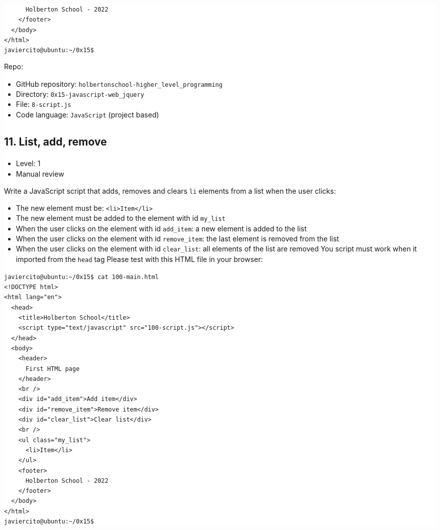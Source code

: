 ```
      Holberton School - 2022
    </footer>
  </body>
</html>
javiercito@ubuntu:~/0x15$ 
```
Repo:

- GitHub repository: `holbertonschool-higher_level_programming`
- Directory: `0x15-javascript-web_jquery`
- File: `8-script.js`
- Code language: `JavaScript` (project based)

## 11. List, add, remove
- Level: 1
- Manual review

Write a JavaScript script that adds, removes and clears `li` elements from a list when the user clicks:

- The new element must be: `<li>Item</li>`
- The new element must be added to the element with id `my_list`
- When the user clicks on the element with id `add_item`: a new element is added to the list
- When the user clicks on the element with id `remove_item`: the last element is removed from the list
- When the user clicks on the element with id `clear_list`: all elements of the list are removed
You script must work when it imported from the `head` tag
Please test with this HTML file in your browser:

```
javiercito@ubuntu:~/0x15$ cat 100-main.html 
<!DOCTYPE html>
<html lang="en">
  <head>
    <title>Holberton School</title>
    <script type="text/javascript" src="100-script.js"></script>
  </head>
  <body>
    <header> 
      First HTML page
    </header>
    <br />
    <div id="add_item">Add item</div>
    <div id="remove_item">Remove item</div>
    <div id="clear_list">Clear list</div>
    <br />
    <ul class="my_list">
      <li>Item</li>
    </ul>
    <footer>
      Holberton School - 2022
    </footer>
  </body>
</html>
javiercito@ubuntu:~/0x15$ 
```
